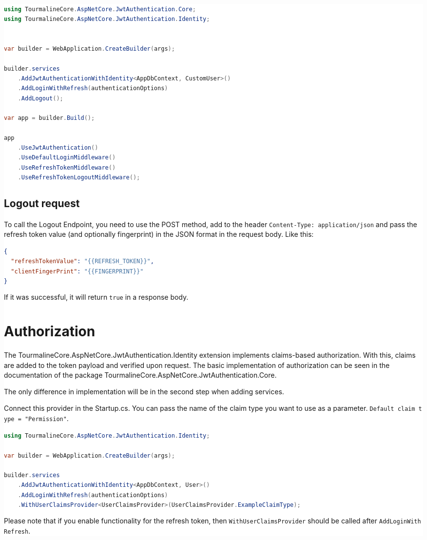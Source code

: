 ```cs
using TourmalineCore.AspNetCore.JwtAuthentication.Core;
using TourmalineCore.AspNetCore.JwtAuthentication.Identity;


var builder = WebApplication.CreateBuilder(args);

builder.services
    .AddJwtAuthenticationWithIdentity<AppDbContext, CustomUser>()
    .AddLoginWithRefresh(authenticationOptions)
    .AddLogout();

var app = builder.Build();

app
    .UseJwtAuthentication()
    .UseDefaultLoginMiddleware()
    .UseRefreshTokenMiddleware()
    .UseRefreshTokenLogoutMiddleware();
```

## Logout request

To call the Logout Endpoint, you need to use the POST method, add to the header
`Content-Type: application/json` and pass the refresh token value (and
optionally fingerprint) in the JSON format in the request body. Like this:

```json
{
  "refreshTokenValue": "{{REFRESH_TOKEN}}",
  "clientFingerPrint": "{{FINGERPRINT}}"
}
```

If it was successful, it will return `true` in a response body.

# Authorization

The TourmalineCore.AspNetCore.JwtAuthentication.Identity extension implements
claims-based authorization. With this, claims are added to the token payload and
verified upon request. The basic implementation of authorization can be seen in
the documentation of the package
TourmalineCore.AspNetCore.JwtAuthentication.Core.

The only difference in implementation will be in the second step when adding
services.

Connect this provider in the Startup.cs. You can pass the name of the claim type
you want to use as a parameter. `Default claim type = "Permission"`.

```cs
using TourmalineCore.AspNetCore.JwtAuthentication.Identity;

var builder = WebApplication.CreateBuilder(args);

builder.services
    .AddJwtAuthenticationWithIdentity<AppDbContext, User>()
    .AddLoginWithRefresh(authenticationOptions)
    .WithUserClaimsProvider<UserClaimsProvider>(UserClaimsProvider.ExampleClaimType);
```

Please note that if you enable functionality for the refresh token, then
`WithUserClaimsProvider` should be called after `AddLoginWithRefresh`.
